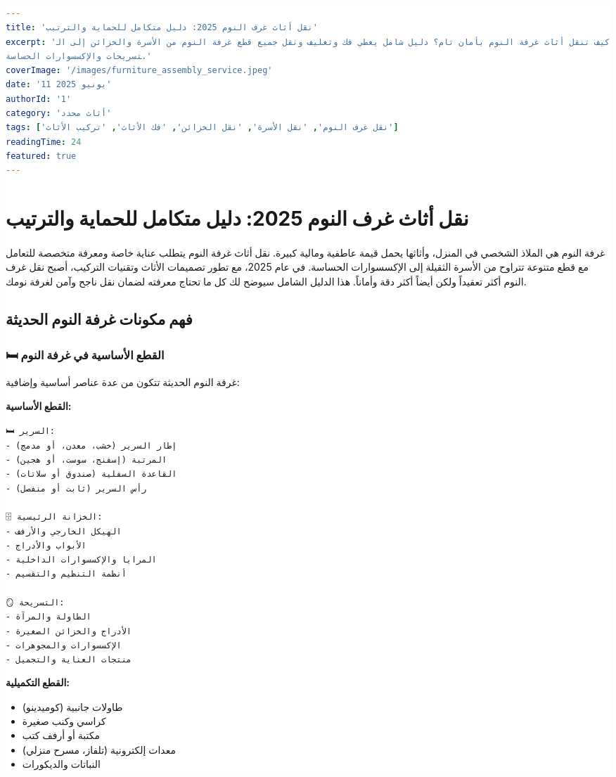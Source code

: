 ```yaml
---
title: 'نقل أثاث غرف النوم 2025: دليل متكامل للحماية والترتيب'
excerpt: 'كيف تنقل أثاث غرفة النوم بأمان تام؟ دليل شامل يغطي فك وتغليف ونقل جميع قطع غرفة النوم من الأسرة والخزائن إلى التسريحات والإكسسوارات الحساسة.'
coverImage: '/images/furniture_assembly_service.jpeg'
date: '11 يونيو 2025'
authorId: '1'
category: 'أثاث محدد'
tags: ['نقل غرف النوم', 'نقل الأسرة', 'نقل الخزائن', 'فك الأثاث', 'تركيب الأثاث']
readingTime: 24
featured: true
---
```


# نقل أثاث غرف النوم 2025: دليل متكامل للحماية والترتيب

غرفة النوم هي الملاذ الشخصي في المنزل، وأثاثها يحمل قيمة عاطفية ومالية كبيرة. نقل أثاث غرفة النوم يتطلب عناية خاصة ومعرفة متخصصة للتعامل مع قطع متنوعة تتراوح من الأسرة الثقيلة إلى الإكسسوارات الحساسة. في عام 2025، مع تطور تصميمات الأثاث وتقنيات التركيب، أصبح نقل غرف النوم أكثر تعقيداً ولكن أيضاً أكثر دقة وأماناً. هذا الدليل الشامل سيوضح لك كل ما تحتاج معرفته لضمان نقل ناجح وآمن لغرفة نومك.

## فهم مكونات غرفة النوم الحديثة

### 🛏️ **القطع الأساسية في غرفة النوم**

غرفة النوم الحديثة تتكون من عدة عناصر أساسية وإضافية:

**القطع الأساسية:**
```
🛏️ السرير:
- إطار السرير (خشب، معدن، أو مدمج)
- المرتبة (إسفنج، سوست، أو هجين)
- القاعدة السفلية (صندوق أو سلاتات)
- رأس السرير (ثابت أو منفصل)

🗄️ الخزانة الرئيسية:
- الهيكل الخارجي والأرفف
- الأبواب والأدراج
- المرايا والإكسسوارات الداخلية
- أنظمة التنظيم والتقسيم

🪞 التسريحة:
- الطاولة والمرآة
- الأدراج والخزائن الصغيرة
- الإكسسوارات والمجوهرات
- منتجات العناية والتجميل
```

**القطع التكميلية:**
- طاولات جانبية (كوميدينو)
- كراسي وكنب صغيرة
- مكتبة أو أرفف كتب
- معدات إلكترونية (تلفاز، مسرح منزلي)
- النباتات والديكورات
